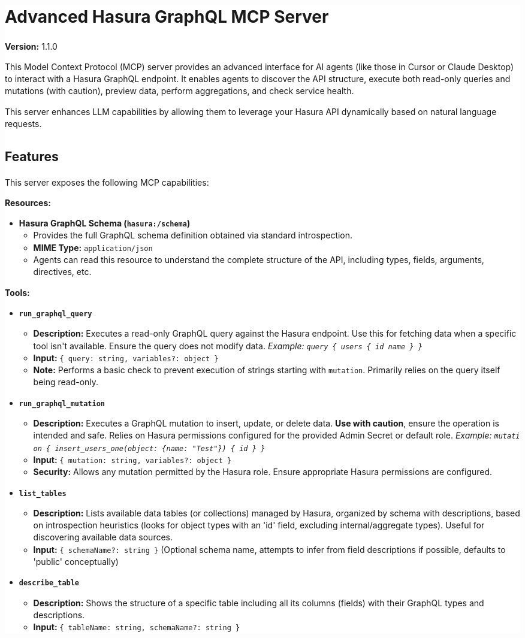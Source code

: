 
# Advanced Hasura GraphQL MCP Server

**Version:** 1.1.0

This Model Context Protocol (MCP) server provides an advanced interface for AI agents (like those in Cursor or Claude Desktop) to interact with a Hasura GraphQL endpoint. It enables agents to discover the API structure, execute both read-only queries and mutations (with caution), preview data, perform aggregations, and check service health.

This server enhances LLM capabilities by allowing them to leverage your Hasura API dynamically based on natural language requests.

## Features

This server exposes the following MCP capabilities:

**Resources:**

*   **Hasura GraphQL Schema (`hasura:/schema`)**
    *   Provides the full GraphQL schema definition obtained via standard introspection.
    *   **MIME Type:** `application/json`
    *   Agents can read this resource to understand the complete structure of the API, including types, fields, arguments, directives, etc.

**Tools:**

*   **`run_graphql_query`**
    *   **Description:** Executes a read-only GraphQL query against the Hasura endpoint. Use this for fetching data when a specific tool isn't available. Ensure the query does not modify data. *Example: `query { users { id name } }`*
    *   **Input:** `{ query: string, variables?: object }`
    *   **Note:** Performs a basic check to prevent execution of strings starting with `mutation`. Primarily relies on the query itself being read-only.

*   **`run_graphql_mutation`**
    *   **Description:** Executes a GraphQL mutation to insert, update, or delete data. **Use with caution**, ensure the operation is intended and safe. Relies on Hasura permissions configured for the provided Admin Secret or default role. *Example: `mutation { insert_users_one(object: {name: "Test"}) { id } }`*
    *   **Input:** `{ mutation: string, variables?: object }`
    *   **Security:** Allows any mutation permitted by the Hasura role. Ensure appropriate Hasura permissions are configured.

*   **`list_tables`**
    *   **Description:** Lists available data tables (or collections) managed by Hasura, organized by schema with descriptions, based on introspection heuristics (looks for object types with an 'id' field, excluding internal/aggregate types). Useful for discovering available data sources.
    *   **Input:** `{ schemaName?: string }` (Optional schema name, attempts to infer from field descriptions if possible, defaults to 'public' conceptually)

*   **`describe_table`**
    *   **Description:** Shows the structure of a specific table including all its columns (fields) with their GraphQL types and descriptions.
    *   **Input:** `{ tableName: string, schemaName?: string }`
